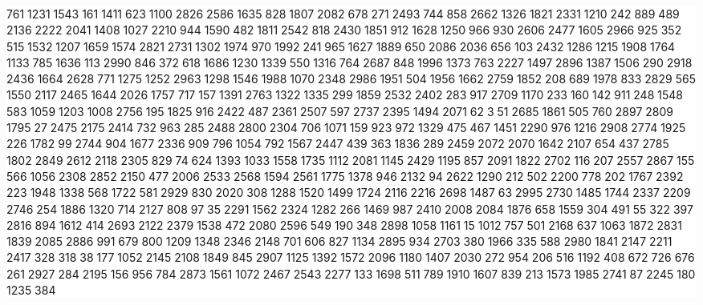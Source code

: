 761 1231 1543 161 1411 623 1100 2826 2586 1635 828 1807 2082 678 271 2493 744 858 2662 1326 1821 2331 1210 242 889 489 2136 2222 2041 1408 1027 2210 944 1590 482 1811 2542 818 2430 1851 912 1628 1250 966 930 2606 2477 1605 2966 925 352 515 1532 1207 1659 1574 2821 2731 1302 1974 970 1992 241 965 1627 1889 650 2086 2036 656 103 2432 1286 1215 1908 1764 1133 785 1636 113 2990 846 372 618 1686 1230 1339 550 1316 764 2687 848 1996 1373 763 2227 1497 2896 1387 1506 290 2918 2436 1664 2628 771 1275 1252 2963 1298 1546 1988 1070 2348 2986 1951 504 1956 1662 2759 1852 208 689 1978 833 2829 565 1550 2117 2465 1644 2026 1757 717 157 1391 2763 1322 1335 299 1859 2532 2402 283 917 2709 1170 233 160 142 911 248 1548 583 1059 1203 1008 2756 195 1825 916 2422 487 2361 2507 597 2737 2395 1494 2071 62 3 51 2685 1861 505 760 2897 2809 1795 27 2475 2175 2414 732 963 285 2488 2800 2304 706 1071 159 923 972 1329 475 467 1451 2290 976 1216 2908 2774 1925 226 1782 99 2744 904 1677 2336 909 796 1054 792 1567 2447 439 363 1836 289 2459 2072 2070 1642 2107 654 437 2785 1802 2849 2612 2118 2305 829 74 624 1393 1033 1558 1735 1112 2081 1145 2429 1195 857 2091 1822 2702 116 207 2557 2867 155 566 1056 2308 2852 2150 477 2006 2533 2568 1594 2561 1775 1378 946 2132 94 2622 1290 212 502 2200 778 202 1767 2392 223 1948 1338 568 1722 581 2929 830 2020 308 1288 1520 1499 1724 2116 2216 2698 1487 63 2995 2730 1485 1744 2337 2209 2746 254 1886 1320 714 2127 808 97 35 2291 1562 2324 1282 266 1469 987 2410 2008 2084 1876 658 1559 304 491 55 322 397 2816 894 1612 414 2693 2122 2379 1538 472 2080 2596 549 190 348 2898 1058 1161 15 1012 757 501 2168 637 1063 1872 2831 1839 2085 2886 991 679 800 1209 1348 2346 2148 701 606 827 1134 2895 934 2703 380 1966 335 588 2980 1841 2147 2211 2417 328 318 38 177 1052 2145 2108 1849 845 2907 1125 1392 1572 2096 1180 1407 2030 272 954 206 516 1192 408 672 726 676 261 2927 284 2195 156 956 784 2873 1561 1072 2467 2543 2277 133 1698 511 789 1910 1607 839 213 1573 1985 2741 87 2245 180 1235 384


